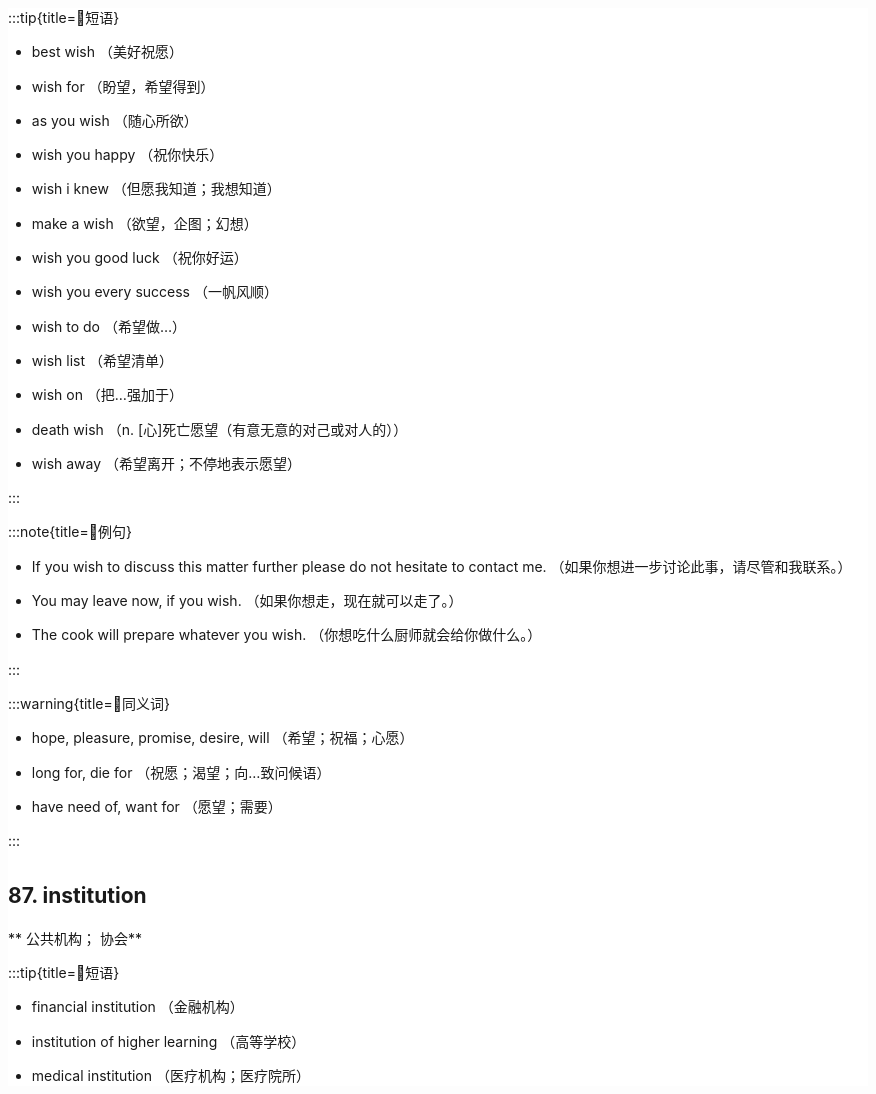 :::tip{title=🤩短语}

- best wish （美好祝愿）

- wish for （盼望，希望得到）

- as you wish （随心所欲）

- wish you happy （祝你快乐）

- wish i knew （但愿我知道；我想知道）

- make a wish （欲望，企图；幻想）

- wish you good luck （祝你好运）

- wish you every success （一帆风顺）

- wish to do （希望做…）

- wish list （希望清单）

- wish on （把…强加于）

- death wish （n. [心]死亡愿望（有意无意的对己或对人的））

- wish away （希望离开；不停地表示愿望）

:::

:::note{title=🎤例句}

- If you wish to discuss this matter further please do not hesitate to contact me. （如果你想进一步讨论此事，请尽管和我联系。）

- You may leave now, if you wish. （如果你想走，现在就可以走了。）

- The cook will prepare whatever you wish. （你想吃什么厨师就会给你做什么。）

:::

:::warning{title=🤔同义词}

- hope, pleasure, promise, desire, will （希望；祝福；心愿）

- long for, die for （祝愿；渴望；向…致问候语）

- have need of, want for （愿望；需要）

:::


## 87. institution

** 公共机构； 协会**

:::tip{title=🤩短语}

- financial institution （金融机构）

- institution of higher learning （高等学校）

- medical institution （医疗机构；医疗院所）
